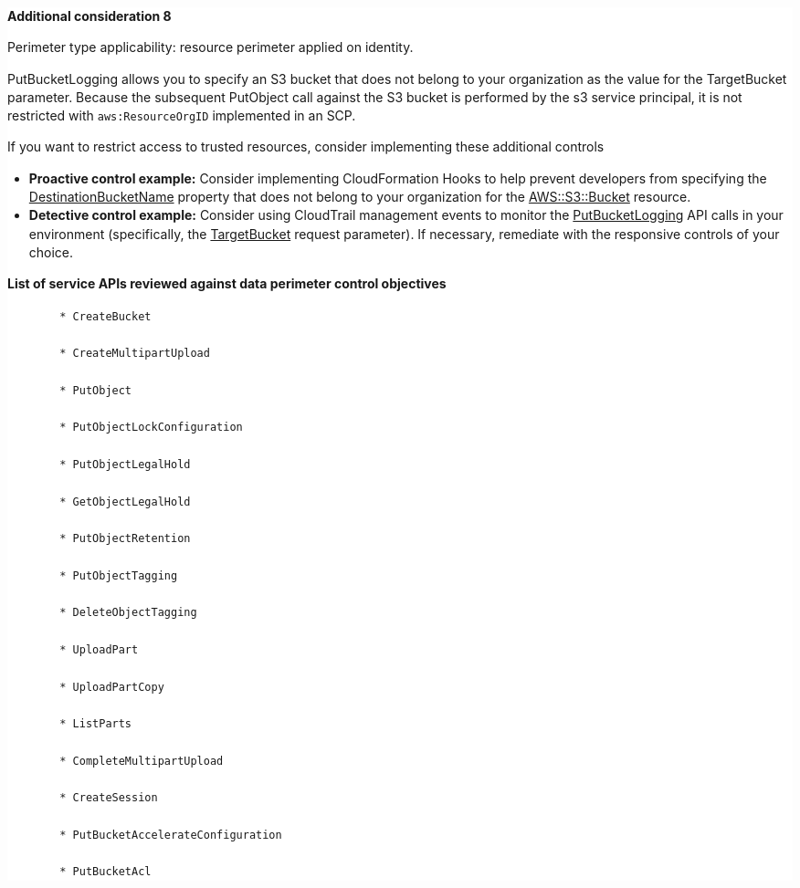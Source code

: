 
**Additional consideration 8**

Perimeter type applicability: resource perimeter applied on identity.
        
PutBucketLogging allows you to specify an S3 bucket that does not belong to your organization as the value for the TargetBucket parameter. Because the subsequent PutObject call against the S3 bucket is performed by the s3 service principal, it is not restricted with `aws:ResourceOrgID` implemented in an SCP.

If you want to restrict access to trusted resources, consider implementing these additional controls

* **Proactive control example:** Consider implementing CloudFormation Hooks to help prevent developers from specifying the [DestinationBucketName](https://docs.aws.amazon.com/AWSCloudFormation/latest/TemplateReference/aws-properties-s3-bucket-loggingconfiguration.html#cfn-s3-bucket-loggingconfiguration-destinationbucketname) property that does not belong to your organization for the [AWS::S3::Bucket](https://docs.aws.amazon.com/AWSCloudFormation/latest/UserGuide/aws-properties-s3-bucket.html) resource.
* **Detective control example:** Consider using CloudTrail management events to monitor the [PutBucketLogging](https://docs.aws.amazon.com/AmazonS3/latest/API/API_PutBucketLogging.html) API calls in your environment (specifically, the [TargetBucket](https://docs.aws.amazon.com/AmazonS3/latest/API/API_PutBucketLogging.html#API_PutBucketLogging_RequestSyntax) request parameter). If necessary, remediate with the responsive controls of your  choice.





**List of service APIs reviewed against data perimeter control objectives**


            * CreateBucket
            
            * CreateMultipartUpload
            
            * PutObject
            
            * PutObjectLockConfiguration
            
            * PutObjectLegalHold
            
            * GetObjectLegalHold
            
            * PutObjectRetention
            
            * PutObjectTagging
            
            * DeleteObjectTagging
            
            * UploadPart
            
            * UploadPartCopy
            
            * ListParts
            
            * CompleteMultipartUpload
            
            * CreateSession
            
            * PutBucketAccelerateConfiguration
            
            * PutBucketAcl
            